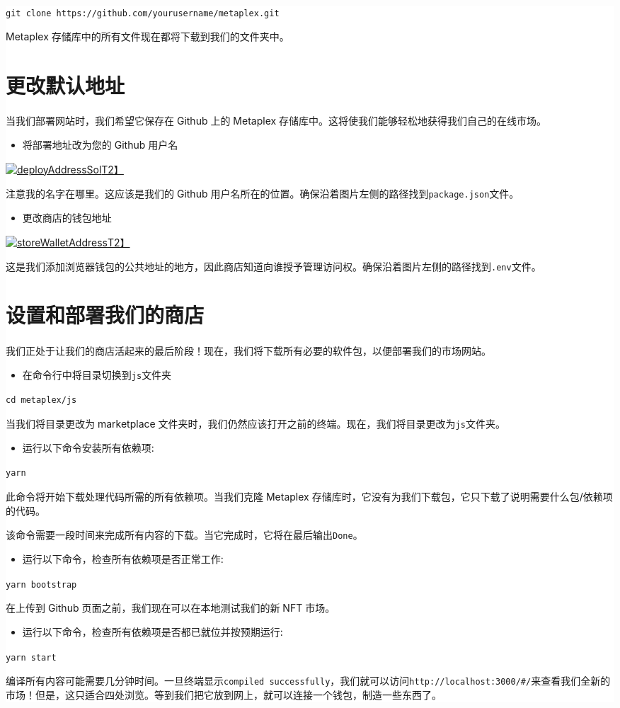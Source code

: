 ```
git clone https://github.com/yourusername/metaplex.git 
```

Metaplex 存储库中的所有文件现在都将下载到我们的文件夹中。

# 更改默认地址

当我们部署网站时，我们希望它保存在 Github 上的 Metaplex 存储库中。这将使我们能够轻松地获得我们自己的在线市场。

*   将部署地址改为您的 Github 用户名

[![deployAddressSol](../Images/d795efbd6357cf9b3cb5ee4bfaf7669f.png)T2】](https://github.com/figment-networks/learn-tutorials/raw/master/assets/deployAddressSol.png)

注意我的名字在哪里。这应该是我们的 Github 用户名所在的位置。确保沿着图片左侧的路径找到`package.json`文件。

*   更改商店的钱包地址

[![storeWalletAddress](../Images/568fad0c33854e5afe88d1241321a037.png)T2】](https://github.com/figment-networks/learn-tutorials/raw/master/assets/storeWalletAddress.png)

这是我们添加浏览器钱包的公共地址的地方，因此商店知道向谁授予管理访问权。确保沿着图片左侧的路径找到`.env`文件。

# 设置和部署我们的商店

我们正处于让我们的商店活起来的最后阶段！现在，我们将下载所有必要的软件包，以便部署我们的市场网站。

*   在命令行中将目录切换到`js`文件夹

```
cd metaplex/js 
```

当我们将目录更改为 marketplace 文件夹时，我们仍然应该打开之前的终端。现在，我们将目录更改为`js`文件夹。

*   运行以下命令安装所有依赖项:

```
yarn 
```

此命令将开始下载处理代码所需的所有依赖项。当我们克隆 Metaplex 存储库时，它没有为我们下载包，它只下载了说明需要什么包/依赖项的代码。

该命令需要一段时间来完成所有内容的下载。当它完成时，它将在最后输出`Done`。

*   运行以下命令，检查所有依赖项是否正常工作:

```
yarn bootstrap 
```

在上传到 Github 页面之前，我们现在可以在本地测试我们的新 NFT 市场。

*   运行以下命令，检查所有依赖项是否都已就位并按预期运行:

```
yarn start 
```

编译所有内容可能需要几分钟时间。一旦终端显示`compiled successfully`，我们就可以访问`http://localhost:3000/#/`来查看我们全新的市场！但是，这只适合四处浏览。等到我们把它放到网上，就可以连接一个钱包，制造一些东西了。
